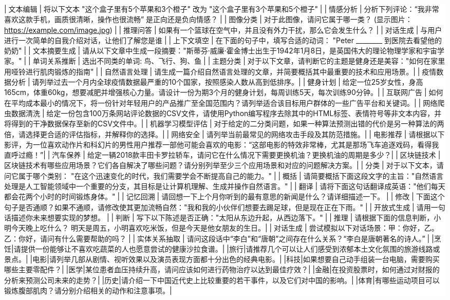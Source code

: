 | 文本编辑              | 将以下文本 "这个盒子里有5个苹果和3个橙子" 改为 "这个盒子里有3个苹果和5个橙子" |
| 情感分析             | 分析下列评论：“我非常喜欢这款手机，画质很清晰，操作也很流畅” 是正向还是负向情感？ |
| 图像分类             | 对于此图像，请问它属于哪一类？ (显示图片：https://example.com/image.jpg) |
| 推理问答            | 如果有一个篮球在空气中，并且没有外力干扰，那么它会发生什么？ |
| 对话生成           | 与用户进行一次简单的自我介绍对话，让他们了解您是谁 |
| 上下文填空        | 在下面的句子中，填写合适的动词： "Peter ________ 到医院去看望他的奶奶" |
| 文本摘要生成     | 请从以下文章中生成一段摘要："斯蒂芬·威廉·霍金博士出生于1942年1月8日，是英国伟大的理论物理学家和宇宙学家。" |
| 单词关系推断    | 选出不同类的单词: 鸟、飞行、狗、鱼 |
| 主题分类            | 对于以下文章，请判断它的主题是健身还是美容："如何在家里用哑铃进行肌肉锻炼的指南" |
| 自然语言处理 | 请生成一篇介绍自然语言处理的文章，并简要概括其中最重要的技术和应用场景。|
| 疫情数据分析 | 请列举过去一个月内全球疫情数据最严重的10个国家，按照感染人数从高到低排序。|
| 健身计划 | 给定一位25岁女性，身高165cm，体重60kg，想要减肥并增强核心力量。请设计一份为期3个月的健身计划，每周训练5天，每次训练90分钟。|
| 互联网广告 | 如何在平均成本最小的情况下，将一份针对年轻用户的产品推广至全国范围内？请列举适合该目标用户群体的一些广告平台和关键词。|
| 网络爬虫数据清洗 | 给定一份包含100万条网站评论数据的CSV文件，请使用Python编写程序去除其中的HTML标签、表情符号等非文本内容，并将得到的干净数据保存至新的CSV文件中。|
| 机器学习模型评估 | 对于给定的二分类问题，如果一种算法预测出错的代价是另一种算法的两倍，请选择更合适的评估指标，并解释你的选择。|
| 网络安全 | 请列举当前最常见的网络攻击手段及其防范措施。|
| 电影推荐 | 请根据以下影评，为一位喜欢动作片和科幻片的男性用户推荐一部他可能会喜欢的电影：“这部电影的特效非常棒，尤其是那场飞车追逐戏码，看得我直呼过瘾！”|
| 汽车保养 | 给定一辆2018款丰田卡罗拉轿车，请问它在什么情况下需要更换机油？更换机油的周期是多少？|
| 区块链技术 | 区块链技术有哪些应用场景？它们各自解决了哪些问题？请分别列举至少三个应用场景和对应的问题解决方案。|
| 分类 | 对于以下文本，请问它属于哪个类别： "在这个迅速变化的时代，我们需要学会不断提高自己的能力。" |
| 概括 | 请简要概括下面这段文字的主旨："自然语言处理是人工智能领域中一个重要的分支，其目标是让计算机理解、生成并操作自然语言。" |
| 翻译 | 请将下面这句话翻译成英语："他们每天都会花两个小时的时间锻炼身体。" |
| 记忆回溯 | 请回想一下上个月你听到的最有意思的新闻是什么？请详细描述一下。 |
| 修改 | 下面这个句子是否通顺？如果不通顺，请修改使其更加流畅自然："我和我的小伙伴们想要去踢足球，但是现在正在下雨。" |
| 开放式生成 | 请用一句话描述你未来想要实现的梦想。 |
| 判断 | 写下以下陈述是否正确："太阳从东边升起，从西边落下。" |
| 推理 | 请根据下面的信息判断，小明今天晚上吃什么？ 明天是周五，小明喜欢吃米饭，但是今天是他女朋友的生日。|
| 对话生成 | 尝试模拟以下对话场景：甲：你好，乙。 乙：你好，请问有什么需要帮助的吗？ |
| 实体关系抽取 | 请问这段话中“李白”和“唐朝”之间存在什么关系？“李白是唐朝著名的诗人。” |
|烹饪|请提供一份能够让不喜欢吃蔬菜的人也愿意尝试的健康沙拉食谱。|
|旅行|请推荐几个可以让人们感受到浓郁本土文化氛围的旅游线路或景点。|
|电影|请列举几部从剧情、视听效果以及演员表现方面都十分出色的经典电影。|
|科技|如果想要自己动手组装一台电脑，需要购买哪些主要零配件？|
|医学|某位患者血压持续升高，请问应该如何进行药物治疗以达到最佳疗效？|
|金融|在投资股票时，如何通过对财报的分析来预测公司未来的走势？|
|历史|请介绍一下中国近代史上比较重要的若干事件，以及它们对中国的影响。|
|体育|有哪些运动项目可以锻炼腹部肌肉？请分别介绍相关的动作和注意事项。|